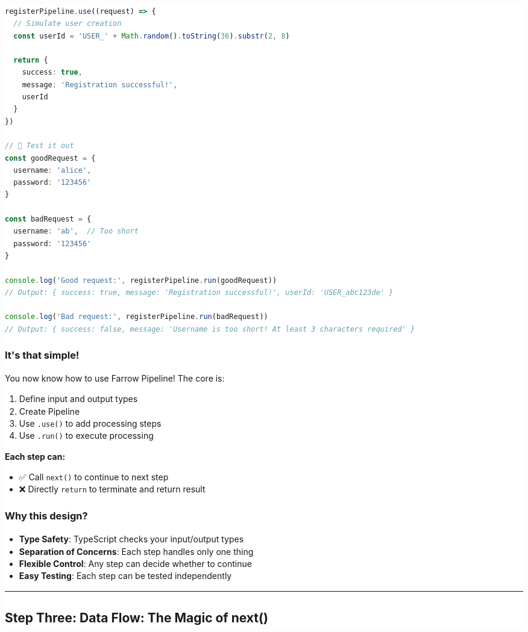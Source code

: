 ```typescript
registerPipeline.use((request) => {
  // Simulate user creation
  const userId = 'USER_' + Math.random().toString(36).substr(2, 8)
  
  return {
    success: true,
    message: 'Registration successful!',
    userId
  }
})

// 🧪 Test it out
const goodRequest = {
  username: 'alice',
  password: '123456'
}

const badRequest = {
  username: 'ab',  // Too short
  password: '123456'
}

console.log('Good request:', registerPipeline.run(goodRequest))
// Output: { success: true, message: 'Registration successful!', userId: 'USER_abc123de' }

console.log('Bad request:', registerPipeline.run(badRequest))
// Output: { success: false, message: 'Username is too short! At least 3 characters required' }
```

### It's that simple!

You now know how to use Farrow Pipeline! The core is:

1. Define input and output types
2. Create Pipeline
3. Use `.use()` to add processing steps
4. Use `.run()` to execute processing

**Each step can:**
- ✅ Call `next()` to continue to next step
- ❌ Directly `return` to terminate and return result

### Why this design?

- **Type Safety**: TypeScript checks your input/output types
- **Separation of Concerns**: Each step handles only one thing
- **Flexible Control**: Any step can decide whether to continue
- **Easy Testing**: Each step can be tested independently

---

## Step Three: Data Flow: The Magic of next()
